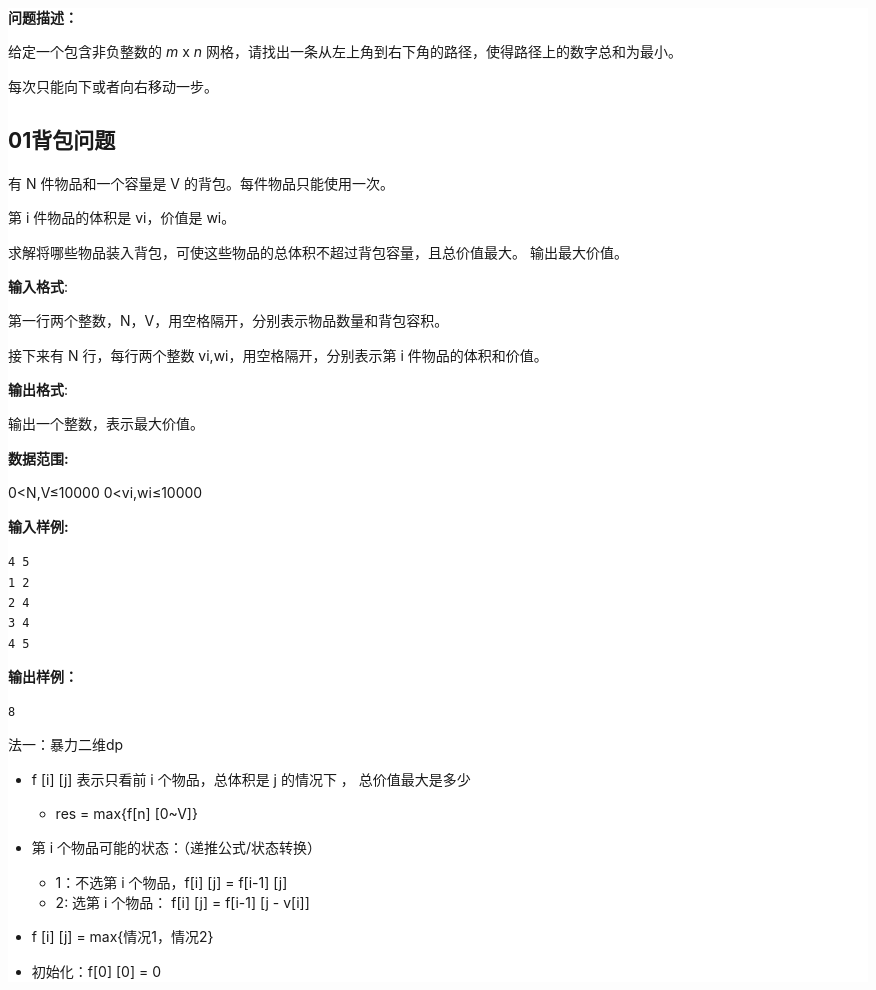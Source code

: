 



**问题描述：**

给定一个包含非负整数的 *m* x *n* 网格，请找出一条从左上角到右下角的路径，使得路径上的数字总和为最小。

每次只能向下或者向右移动一步。



## 01背包问题

有 N 件物品和一个容量是 V 的背包。每件物品只能使用一次。

第 i 件物品的体积是 vi，价值是 wi。

求解将哪些物品装入背包，可使这些物品的总体积不超过背包容量，且总价值最大。
输出最大价值。

**输入格式**:

第一行两个整数，N，V，用空格隔开，分别表示物品数量和背包容积。

接下来有 N 行，每行两个整数 vi,wi，用空格隔开，分别表示第 i 件物品的体积和价值。

**输出格式**:

输出一个整数，表示最大价值。

**数据范围:**

0<N,V≤10000
0<vi,wi≤10000

**输入样例:**

```
4 5
1 2
2 4
3 4
4 5
```

**输出样例：**

```
8
```

法一：暴力二维dp

- f [i] [j] 表示只看前 i 个物品，总体积是 j 的情况下 ， 总价值最大是多少
  - res = max{f[n] [0~V]}
- 第 i 个物品可能的状态：（递推公式/状态转换）
  - 1：不选第 i 个物品，f[i] [j] =  f[i-1] [j]
  - 2:  选第 i 个物品： f[i] [j] = f[i-1] [j - v[i]] 
- f [i] [j] = max{情况1，情况2} 

- 初始化：f[0] [0] = 0
